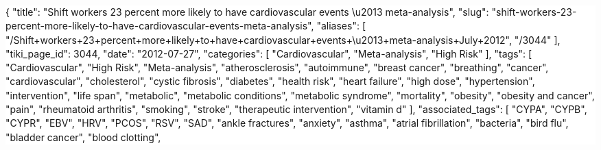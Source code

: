 {
    "title": "Shift workers 23 percent more likely to have cardiovascular events \u2013 meta-analysis",
    "slug": "shift-workers-23-percent-more-likely-to-have-cardiovascular-events-meta-analysis",
    "aliases": [
        "/Shift+workers+23+percent+more+likely+to+have+cardiovascular+events+\u2013+meta-analysis+July+2012",
        "/3044"
    ],
    "tiki_page_id": 3044,
    "date": "2012-07-27",
    "categories": [
        "Cardiovascular",
        "Meta-analysis",
        "High Risk"
    ],
    "tags": [
        "Cardiovascular",
        "High Risk",
        "Meta-analysis",
        "atherosclerosis",
        "autoimmune",
        "breast cancer",
        "breathing",
        "cancer",
        "cardiovascular",
        "cholesterol",
        "cystic fibrosis",
        "diabetes",
        "health risk",
        "heart failure",
        "high dose",
        "hypertension",
        "intervention",
        "life span",
        "metabolic",
        "metabolic conditions",
        "metabolic syndrome",
        "mortality",
        "obesity",
        "obesity and cancer",
        "pain",
        "rheumatoid arthritis",
        "smoking",
        "stroke",
        "therapeutic intervention",
        "vitamin d"
    ],
    "associated_tags": [
        "CYPA",
        "CYPB",
        "CYPR",
        "EBV",
        "HRV",
        "PCOS",
        "RSV",
        "SAD",
        "ankle fractures",
        "anxiety",
        "asthma",
        "atrial fibrillation",
        "bacteria",
        "bird flu",
        "bladder cancer",
        "blood clotting",